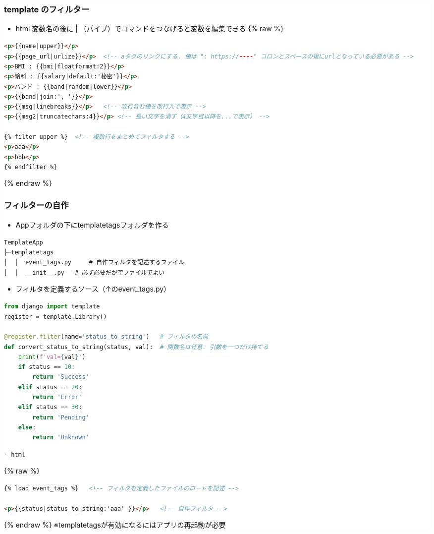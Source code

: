 ### template のフィルター
- html
変数名の後に | （パイプ）でコマンドをつなげると変数を編集できる
{% raw %}
```html
<p>{{name|upper}}</p>   
<p>{{page_url|urlize}}</p>  <!-- aタグのリンクにする. 値は ": https://----" コロンとスペースの後にurlとなっている必要がある -->
<p>BMI : {{bmi|floatformat:2}}</p>
<p>給料 : {{salary|default:'秘密'}}</p>
<p>バンド : {{band|random|lower}}</p>
<p>{{band|join:', '}}</p>
<p>{{msg|linebreaks}}</p>   <!-- 改行含む値を改行入で表示 -->
<p>{{msg2|truncatechars:4}}</p> <!-- 長い文字を消す（4文字目以降を...で表示） -->

{% filter upper %}  <!-- 複数行をまとめてフィルタする -->
<p>aaa</p>
<p>bbb</p>
{% endfilter %}
```
{% endraw %}

### フィルターの自作

- Appフォルダの下にtemplatetagsフォルダを作る
```
TemplateApp
├─templatetags
│  │  event_tags.py     # 自作フィルタを記述するファイル
│  │  __init__.py   # 必ず必要だが空ファイルでよい
```

- フィルタを定義するソース（↑のevent_tags.py）
```python
from django import template
register = template.Library()

@register.filter(name='status_to_string')   # フィルタの名前
def convert_status_to_string(status, val):  # 関数名は任意. 引数を一つだけ持てる
    print(f'val={val}')
    if status == 10:
        return 'Success'
    elif status == 20:
        return 'Error'
    elif status == 30:
        return 'Pending'
    else:
        return 'Unknown'
```

    - html
{% raw %}
```html
{% load event_tags %}   <!-- フィルタを定義したファイルのロードを記述 -->

<p>{{status|status_to_string:'aaa' }}</p>   <!-- 自作フィルタ -->
```
{% endraw %}
※templatetagsが有効になるにはアプリの再起動が必要
